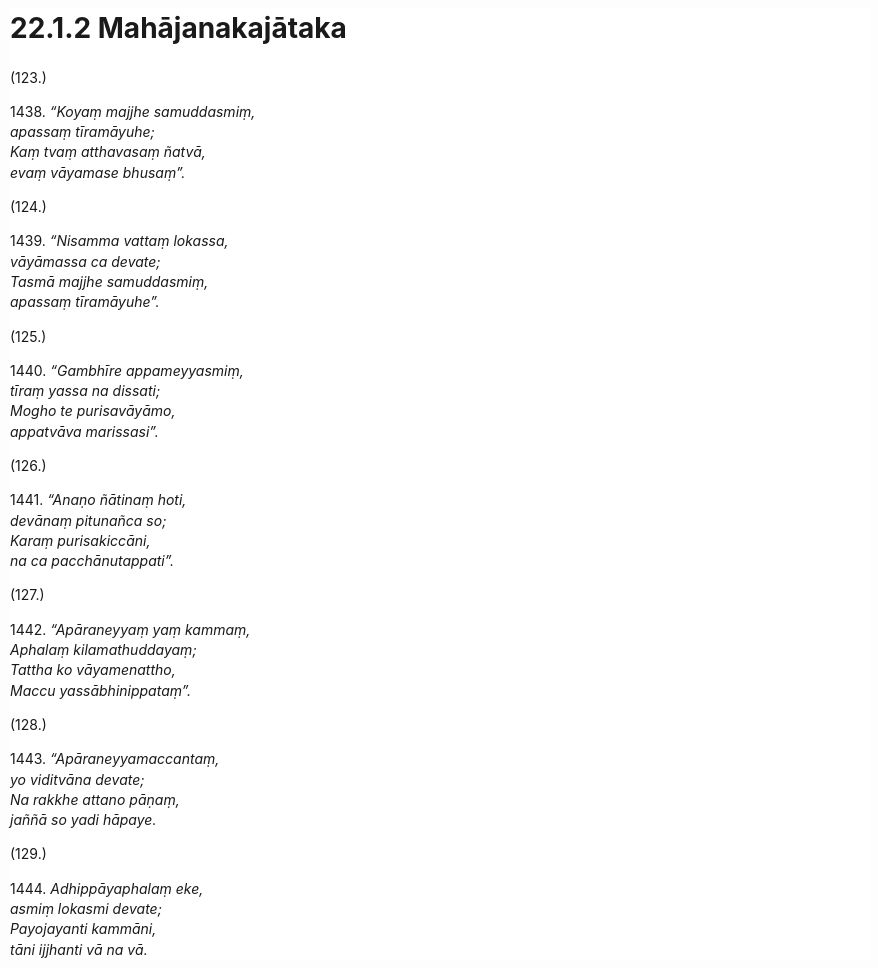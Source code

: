 

# 22.1.2 Mahājanakajātaka




(123.)

1438\. _“Koyaṃ majjhe samuddasmiṃ,_  
_apassaṃ tīramāyuhe;_  
_Kaṃ tvaṃ atthavasaṃ ñatvā,_  
_evaṃ vāyamase bhusaṃ”._  


(124.)

1439\. _“Nisamma vattaṃ lokassa,_  
_vāyāmassa ca devate;_  
_Tasmā majjhe samuddasmiṃ,_  
_apassaṃ tīramāyuhe”._  


(125.)

1440\. _“Gambhīre appameyyasmiṃ,_  
_tīraṃ yassa na dissati;_  
_Mogho te purisavāyāmo,_  
_appatvāva marissasi”._  


(126.)

1441\. _“Anaṇo ñātinaṃ hoti,_  
_devānaṃ pitunañca so;_  
_Karaṃ purisakiccāni,_  
_na ca pacchānutappati”._  


(127.)

1442\. _“Apāraneyyaṃ yaṃ kammaṃ,_  
_Aphalaṃ kilamathuddayaṃ;_  
_Tattha ko vāyamenattho,_  
_Maccu yassābhinippataṃ”._  


(128.)

1443\. _“Apāraneyyamaccantaṃ,_  
_yo viditvāna devate;_  
_Na rakkhe attano pāṇaṃ,_  
_jaññā so yadi hāpaye._  


(129.)

1444\. _Adhippāyaphalaṃ eke,_  
_asmiṃ lokasmi devate;_  
_Payojayanti kammāni,_  
_tāni ijjhanti vā na vā._  
